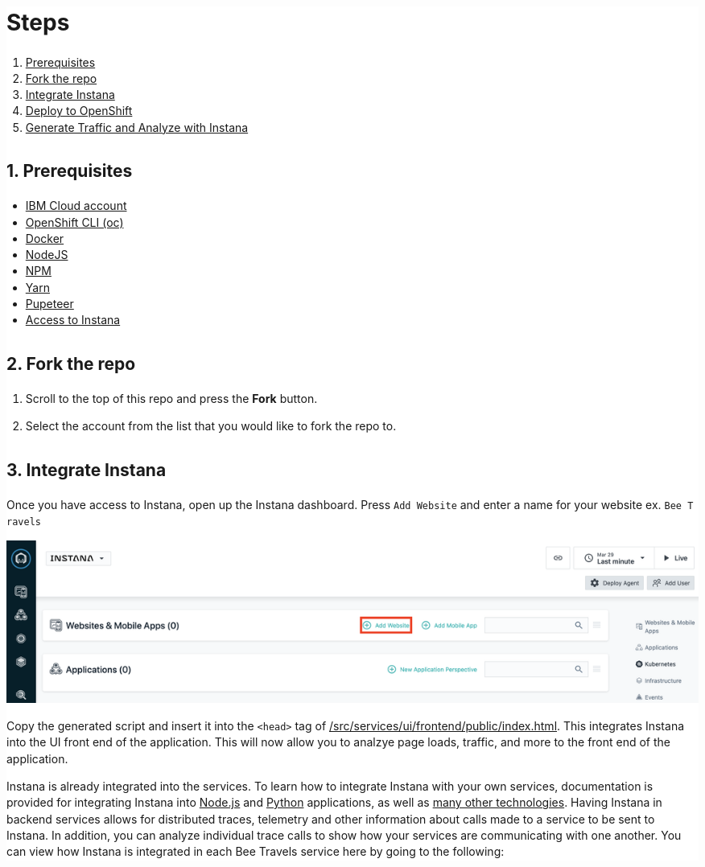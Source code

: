 # Steps

1. [Prerequisites](#1-prerequisites)
2. [Fork the repo](#2-fork-the-repo)
3. [Integrate Instana](#3-integrate-instana)
4. [Deploy to OpenShift](#4-deploy-to-openshift)
5. [Generate Traffic and Analyze with Instana](#5-generate-traffic-and-analyze-with-instana)

## 1. Prerequisites

* [IBM Cloud account](https://cloud.ibm.com/registration)
* [OpenShift CLI (oc)](https://cloud.ibm.com/docs/openshift?topic=openshift-openshift-cli#cli_oc)
* [Docker](https://www.docker.com/products/docker-desktop)
* [NodeJS](https://nodejs.org/en/download/)
* [NPM](https://www.npmjs.com/get-npm)
* [Yarn](https://classic.yarnpkg.com/en/docs/install)
* [Pupeteer](https://developers.google.com/web/tools/puppeteer/get-started)
* [Access to Instana](https://www.instana.com/trial/)

## 2. Fork the repo

1. Scroll to the top of this repo and press the **Fork** button.

2. Select the account from the list that you would like to fork the repo to.

## 3. Integrate Instana

Once you have access to Instana, open up the Instana dashboard. Press `Add Website` and enter a name for your website ex. `Bee Travels`

![](img/instana_addweb.png)

Copy the generated script and insert it into the `<head>` tag of [/src/services/ui/frontend/public/index.html](src/services/ui/frontend/public/index.html). This integrates Instana into the UI front end of the application. This will now allow you to analzye page loads, traffic, and more to the front end of the application.

Instana is already integrated into the services. To learn how to integrate Instana with your own services, documentation is provided for integrating Instana into [Node.js](https://www.instana.com/docs/ecosystem/node-js/configuration/) and [Python](https://www.instana.com/docs/ecosystem/python/configuration/) applications, as well as [many other technologies](https://www.instana.com/docs/ecosystem/). Having Instana in backend services allows for distributed traces, telemetry and other information about calls made to a service to be sent to Instana. In addition, you can analyze individual trace calls to show how your services are communicating with one another. You can view how Instana is integrated in each Bee Travels service here by going to the following:
